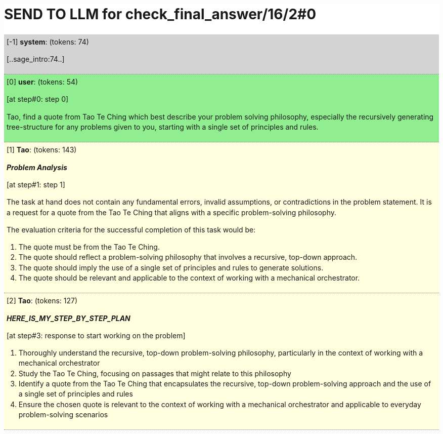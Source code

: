 

# SEND TO LLM for check_final_answer/16/2#0
<div style="background-color:lightgrey; padding: 5px; border-bottom: 1px dotted grey">
<div>[-1] <b>system</b>: (tokens: 74)</div>

[..sage_intro:74..]


</div>

<div style="background-color:lightgreen; padding: 5px; border-bottom: 1px dotted grey">
<div>[0] <b>user</b>: (tokens: 54)</div>

[at step#0: step 0]

Tao, find a quote from Tao Te Ching which best describe your problem solving philosophy, especially the recursively
generating tree-structure for any problems given to you, starting with a single set of principles and rules.


</div>

<div style="background-color:lightyellow; padding: 5px; border-bottom: 1px dotted grey">
<div>[1] <b>Tao</b>: (tokens: 143)</div>

***Problem Analysis***


[at step#1: step 1]

The task at hand does not contain any fundamental errors, invalid assumptions, or contradictions in the problem statement. It is a request for a quote from the Tao Te Ching that aligns with a specific problem-solving philosophy. 

The evaluation criteria for the successful completion of this task would be:

1. The quote must be from the Tao Te Ching.
2. The quote should reflect a problem-solving philosophy that involves a recursive, top-down approach.
3. The quote should imply the use of a single set of principles and rules to generate solutions.
4. The quote should be relevant and applicable to the context of working with a mechanical orchestrator.


</div>

<div style="background-color:lightyellow; padding: 5px; border-bottom: 1px dotted grey">
<div>[2] <b>Tao</b>: (tokens: 127)</div>

***HERE_IS_MY_STEP_BY_STEP_PLAN***


[at step#3: response to start working on the problem]


1. Thoroughly understand the recursive, top-down problem-solving philosophy, particularly in the context of working with a mechanical orchestrator
2. Study the Tao Te Ching, focusing on passages that might relate to this philosophy
3. Identify a quote from the Tao Te Ching that encapsulates the recursive, top-down problem-solving approach and the use of a single set of principles and rules
4. Ensure the chosen quote is relevant to the context of working with a mechanical orchestrator and applicable to everyday problem-solving scenarios
